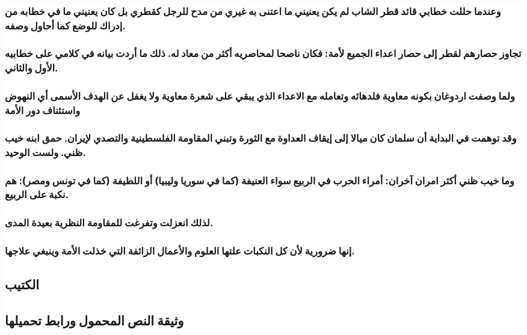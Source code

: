 ### وعندما حللت خطابي قائد قطر الشاب لم يكن يعنيني ما اعتنى به غيري من مدح للرجل كقطري بل كان يعنيني ما في خطابه من إدراك للوضع كما أحاول وصفه.

### تجاوز حصارهم لقطر إلى حصار اعداء الجميع لأمة: فكان ناصحا لمحاصريه أكثر من معاد له. ذلك ما أردت بيانه في كلامي على خطابيه الأول والثاني.

### ولما وصفت اردوغان بكونه معاوية فلدهائه وتعامله مع الاعداء الذي يبقي على شعرة معاوية ولا يغفل عن الهدف الأسمى أي النهوض واستئناف دور الأمة

### وقد توهمت في البداية أن سلمان كان ميالا إلى إيقاف العداوة مع الثورة وتبني المقاومة الفلسطينية والتصدي لإيران. حمق ابنه خيب ظني. ولست الوحيد.

### وما خيب ظني أكثر امران آخران: أمراء الحرب في الربيع سواء العنيفة (كما في سوريا وليبيا) أو اللطيفة (كما في تونس ومصر): هم نكبة على الربيع.

### لذلك انعزلت وتفرغت للمقاومة النظرية بعيدة المدى.

### إنها ضرورية لأن كل النكبات علتها العلوم والأعمال الزائفة التي خذلت الأمة وينبغي علاجها.

## الكتيب

## وثيقة النص المحمول ورابط تحميلها

###
